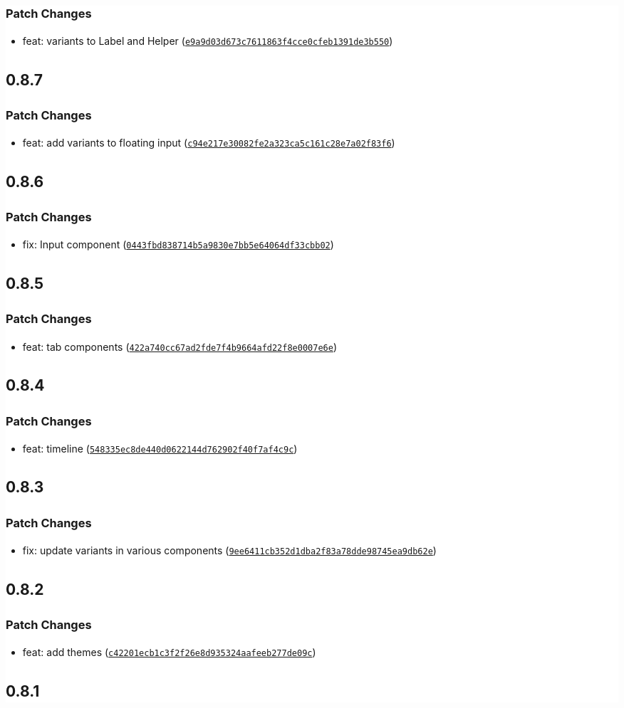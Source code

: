 ### Patch Changes

- feat: variants to Label and Helper ([`e9a9d03d673c7611863f4cce0cfeb1391de3b550`](https://github.com/shinokada/svelte-5-ui-lib/commit/e9a9d03d673c7611863f4cce0cfeb1391de3b550))

## 0.8.7

### Patch Changes

- feat: add variants to floating input ([`c94e217e30082fe2a323ca5c161c28e7a02f83f6`](https://github.com/shinokada/svelte-5-ui-lib/commit/c94e217e30082fe2a323ca5c161c28e7a02f83f6))

## 0.8.6

### Patch Changes

- fix: Input component ([`0443fbd838714b5a9830e7bb5e64064df33cbb02`](https://github.com/shinokada/svelte-5-ui-lib/commit/0443fbd838714b5a9830e7bb5e64064df33cbb02))

## 0.8.5

### Patch Changes

- feat: tab components ([`422a740cc67ad2fde7f4b9664afd22f8e0007e6e`](https://github.com/shinokada/svelte-5-ui-lib/commit/422a740cc67ad2fde7f4b9664afd22f8e0007e6e))

## 0.8.4

### Patch Changes

- feat: timeline ([`548335ec8de440d0622144d762902f40f7af4c9c`](https://github.com/shinokada/svelte-5-ui-lib/commit/548335ec8de440d0622144d762902f40f7af4c9c))

## 0.8.3

### Patch Changes

- fix: update variants in various components ([`9ee6411cb352d1dba2f83a78dde98745ea9db62e`](https://github.com/shinokada/svelte-5-ui-lib/commit/9ee6411cb352d1dba2f83a78dde98745ea9db62e))

## 0.8.2

### Patch Changes

- feat: add themes ([`c42201ecb1c3f2f26e8d935324aafeeb277de09c`](https://github.com/shinokada/svelte-5-ui-lib/commit/c42201ecb1c3f2f26e8d935324aafeeb277de09c))

## 0.8.1
